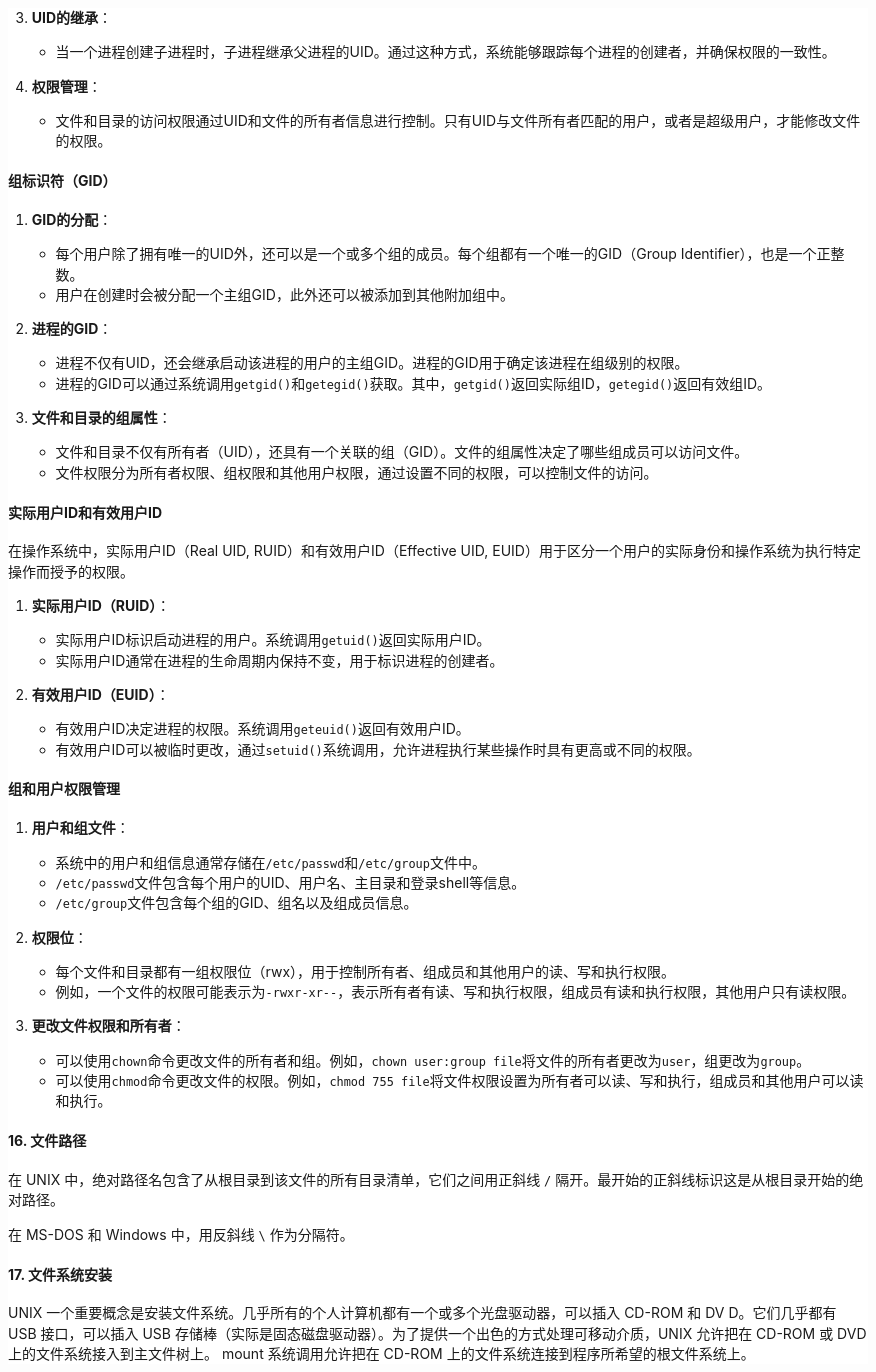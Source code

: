 3. **UID的继承**：
   - 当一个进程创建子进程时，子进程继承父进程的UID。通过这种方式，系统能够跟踪每个进程的创建者，并确保权限的一致性。

4. **权限管理**：
   - 文件和目录的访问权限通过UID和文件的所有者信息进行控制。只有UID与文件所有者匹配的用户，或者是超级用户，才能修改文件的权限。

#### 组标识符（GID）

1. **GID的分配**：
   - 每个用户除了拥有唯一的UID外，还可以是一个或多个组的成员。每个组都有一个唯一的GID（Group Identifier），也是一个正整数。
   - 用户在创建时会被分配一个主组GID，此外还可以被添加到其他附加组中。

2. **进程的GID**：
   - 进程不仅有UID，还会继承启动该进程的用户的主组GID。进程的GID用于确定该进程在组级别的权限。
   - 进程的GID可以通过系统调用`getgid()`和`getegid()`获取。其中，`getgid()`返回实际组ID，`getegid()`返回有效组ID。

3. **文件和目录的组属性**：
   - 文件和目录不仅有所有者（UID），还具有一个关联的组（GID）。文件的组属性决定了哪些组成员可以访问文件。
   - 文件权限分为所有者权限、组权限和其他用户权限，通过设置不同的权限，可以控制文件的访问。

#### 实际用户ID和有效用户ID

在操作系统中，实际用户ID（Real UID, RUID）和有效用户ID（Effective UID, EUID）用于区分一个用户的实际身份和操作系统为执行特定操作而授予的权限。

1. **实际用户ID（RUID）**：
   - 实际用户ID标识启动进程的用户。系统调用`getuid()`返回实际用户ID。
   - 实际用户ID通常在进程的生命周期内保持不变，用于标识进程的创建者。

2. **有效用户ID（EUID）**：
   - 有效用户ID决定进程的权限。系统调用`geteuid()`返回有效用户ID。
   - 有效用户ID可以被临时更改，通过`setuid()`系统调用，允许进程执行某些操作时具有更高或不同的权限。

#### 组和用户权限管理

1. **用户和组文件**：
   - 系统中的用户和组信息通常存储在`/etc/passwd`和`/etc/group`文件中。
   - `/etc/passwd`文件包含每个用户的UID、用户名、主目录和登录shell等信息。
   - `/etc/group`文件包含每个组的GID、组名以及组成员信息。

2. **权限位**：
   - 每个文件和目录都有一组权限位（rwx），用于控制所有者、组成员和其他用户的读、写和执行权限。
   - 例如，一个文件的权限可能表示为`-rwxr-xr--`，表示所有者有读、写和执行权限，组成员有读和执行权限，其他用户只有读权限。

3. **更改文件权限和所有者**：
   - 可以使用`chown`命令更改文件的所有者和组。例如，`chown user:group file`将文件的所有者更改为`user`，组更改为`group`。
   - 可以使用`chmod`命令更改文件的权限。例如，`chmod 755 file`将文件权限设置为所有者可以读、写和执行，组成员和其他用户可以读和执行。

#### 16. 文件路径

在 UNIX 中，绝对路径名包含了从根目录到该文件的所有目录清单，它们之间用正斜线 `/` 隔开。最开始的正斜线标识这是从根目录开始的绝对路径。

在 MS-DOS 和 Windows 中，用反斜线 `\` 作为分隔符。

#### 17. 文件系统安装

UNIX 一个重要概念是安装文件系统。几乎所有的个人计算机都有一个或多个光盘驱动器，可以插入 CD-ROM 和 DV D。它们几乎都有 USB 接口，可以插入 USB 存储棒（实际是固态磁盘驱动器）。为了提供一个出色的方式处理可移动介质，UNIX 允许把在 CD-ROM 或 DVD 上的文件系统接入到主文件树上。 mount 系统调用允许把在 CD-ROM 上的文件系统连接到程序所希望的根文件系统上。
